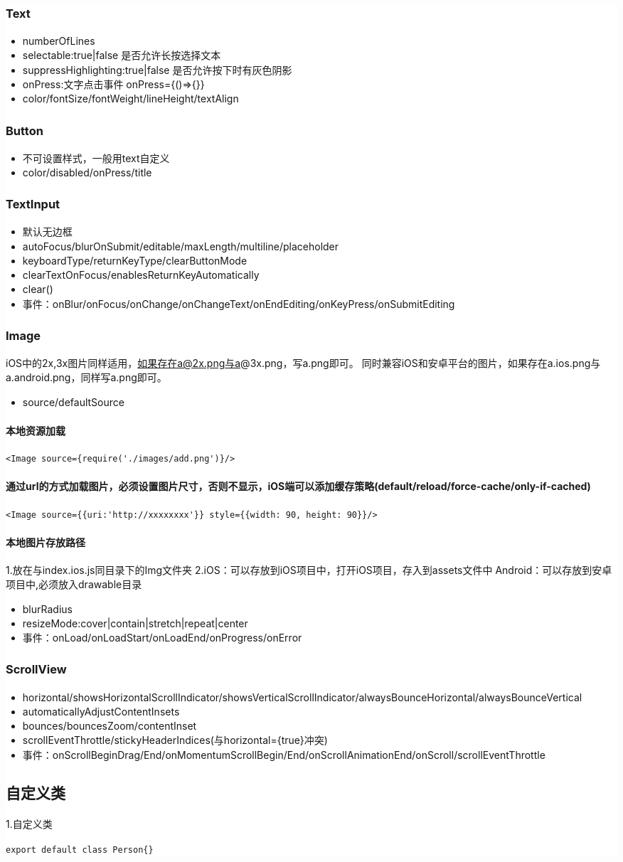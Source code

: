 ### Text
* numberOfLines
* selectable:true|false 是否允许长按选择文本
* suppressHighlighting:true|false 是否允许按下时有灰色阴影
* onPress:文字点击事件  onPress={()=>{}}
* color/fontSize/fontWeight/lineHeight/textAlign
### Button
* 不可设置样式，一般用text自定义
* color/disabled/onPress/title
### TextInput
* 默认无边框
* autoFocus/blurOnSubmit/editable/maxLength/multiline/placeholder
* keyboardType/returnKeyType/clearButtonMode
* clearTextOnFocus/enablesReturnKeyAutomatically
* clear()
* 事件：onBlur/onFocus/onChange/onChangeText/onEndEditing/onKeyPress/onSubmitEditing
### Image
iOS中的2x,3x图片同样适用，如果存在a@2x.png与a@3x.png，写a.png即可。
同时兼容iOS和安卓平台的图片，如果存在a.ios.png与a.android.png，同样写a.png即可。
* source/defaultSource
#### 本地资源加载
```
<Image source={require('./images/add.png')}/>
```

#### 通过url的方式加载图片，必须设置图片尺寸，否则不显示，iOS端可以添加缓存策略(default/reload/force-cache/only-if-cached)
```
<Image source={{uri:'http://xxxxxxxx'}} style={{width: 90, height: 90}}/>
```

#### 本地图片存放路径
1.放在与index.ios.js同目录下的Img文件夹
2.iOS：可以存放到iOS项目中，打开iOS项目，存入到assets文件中
Android：可以存放到安卓项目中,必须放入drawable目录

* blurRadius
* resizeMode:cover|contain|stretch|repeat|center
* 事件：onLoad/onLoadStart/onLoadEnd/onProgress/onError
### ScrollView
* horizontal/showsHorizontalScrollIndicator/showsVerticalScrollIndicator/alwaysBounceHorizontal/alwaysBounceVertical
* automaticallyAdjustContentInsets
* bounces/bouncesZoom/contentInset
* scrollEventThrottle/stickyHeaderIndices(与horizontal={true}冲突)
* 事件：onScrollBeginDrag/End/onMomentumScrollBegin/End/onScrollAnimationEnd/onScroll/scrollEventThrottle

## 自定义类
1.自定义类
```
export default class Person{}

```
